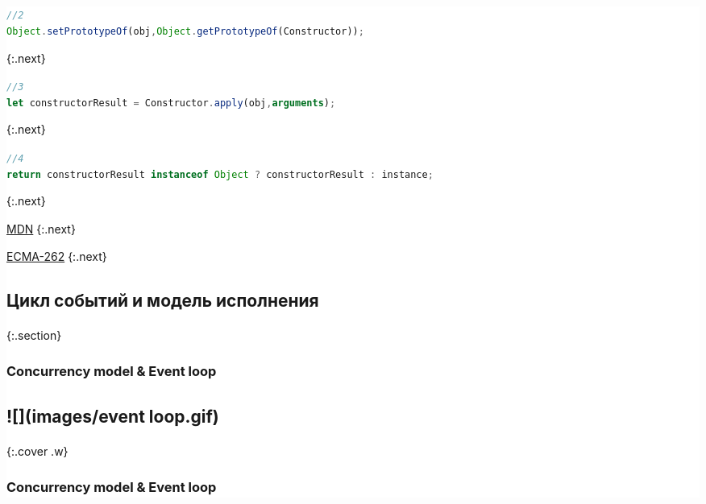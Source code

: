 ~~~javascript
//2
Object.setPrototypeOf(obj,Object.getPrototypeOf(Constructor));
~~~
{:.next}

~~~javascript
//3
let constructorResult = Constructor.apply(obj,arguments);
~~~
{:.next}

~~~javascript
//4
return constructorResult instanceof Object ? constructorResult : instance;
~~~
{:.next}

[MDN](https://developer.mozilla.org/ru/docs/Web/JavaScript/Reference/Operators/new)
{:.next}

[ECMA-262](http://www.ecma-international.org/ecma-262/6.0/#sec-new-operator)
{:.next}







## Цикл событий и модель исполнения
{:.section}

### Concurrency model & Event loop






## ![](images/event loop.gif)
{:.cover .w}

### Concurrency model & Event loop





